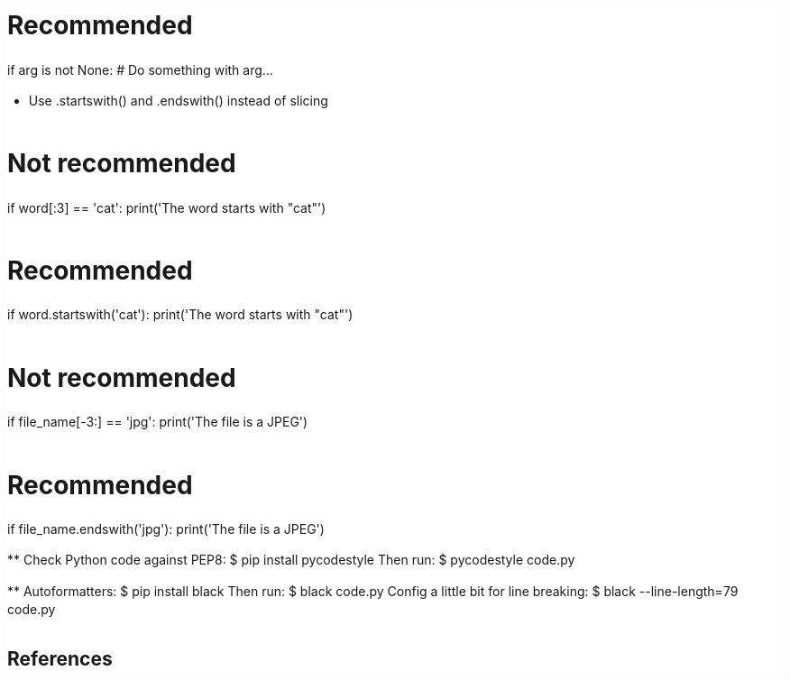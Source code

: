 # Recommended
if arg is not None:
    # Do something with arg...

- Use .startswith() and .endswith() instead of slicing
# Not recommended
if word[:3] == 'cat':
    print('The word starts with "cat"')

# Recommended
if word.startswith('cat'):
    print('The word starts with "cat"')

# Not recommended
if file_name[-3:] == 'jpg':
    print('The file is a JPEG')

# Recommended
if file_name.endswith('jpg'):
    print('The file is a JPEG')


** Check Python code against PEP8:
$ pip install pycodestyle
Then run: 
$ pycodestyle code.py

** Autoformatters: 
$ pip install black
Then run:
$ black code.py
Config a little bit for line breaking: 
$ black --line-length=79 code.py


## References
